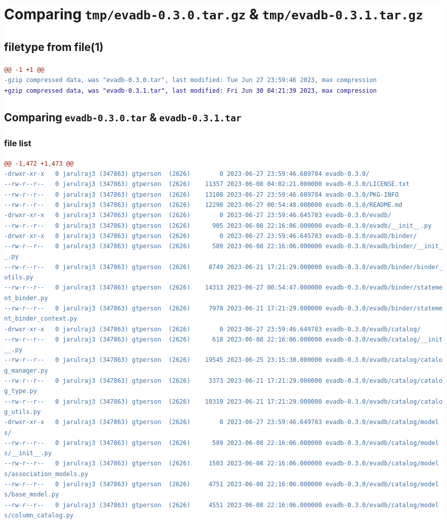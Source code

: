 # Comparing `tmp/evadb-0.3.0.tar.gz` & `tmp/evadb-0.3.1.tar.gz`

## filetype from file(1)

```diff
@@ -1 +1 @@
-gzip compressed data, was "evadb-0.3.0.tar", last modified: Tue Jun 27 23:59:46 2023, max compression
+gzip compressed data, was "evadb-0.3.1.tar", last modified: Fri Jun 30 04:21:39 2023, max compression
```

## Comparing `evadb-0.3.0.tar` & `evadb-0.3.1.tar`

### file list

```diff
@@ -1,472 +1,473 @@
-drwxr-xr-x   0 jarulraj3 (347863) gtperson  (2626)        0 2023-06-27 23:59:46.689784 evadb-0.3.0/
--rw-r--r--   0 jarulraj3 (347863) gtperson  (2626)    11357 2023-06-08 04:02:21.000000 evadb-0.3.0/LICENSE.txt
--rw-r--r--   0 jarulraj3 (347863) gtperson  (2626)    13108 2023-06-27 23:59:46.689784 evadb-0.3.0/PKG-INFO
--rw-r--r--   0 jarulraj3 (347863) gtperson  (2626)    12298 2023-06-27 00:54:48.000000 evadb-0.3.0/README.md
-drwxr-xr-x   0 jarulraj3 (347863) gtperson  (2626)        0 2023-06-27 23:59:46.645783 evadb-0.3.0/evadb/
--rw-r--r--   0 jarulraj3 (347863) gtperson  (2626)      905 2023-06-08 22:16:06.000000 evadb-0.3.0/evadb/__init__.py
-drwxr-xr-x   0 jarulraj3 (347863) gtperson  (2626)        0 2023-06-27 23:59:46.645783 evadb-0.3.0/evadb/binder/
--rw-r--r--   0 jarulraj3 (347863) gtperson  (2626)      589 2023-06-08 22:16:06.000000 evadb-0.3.0/evadb/binder/__init__.py
--rw-r--r--   0 jarulraj3 (347863) gtperson  (2626)     8749 2023-06-21 17:21:29.000000 evadb-0.3.0/evadb/binder/binder_utils.py
--rw-r--r--   0 jarulraj3 (347863) gtperson  (2626)    14313 2023-06-27 00:54:47.000000 evadb-0.3.0/evadb/binder/statement_binder.py
--rw-r--r--   0 jarulraj3 (347863) gtperson  (2626)     7978 2023-06-21 17:21:29.000000 evadb-0.3.0/evadb/binder/statement_binder_context.py
-drwxr-xr-x   0 jarulraj3 (347863) gtperson  (2626)        0 2023-06-27 23:59:46.649783 evadb-0.3.0/evadb/catalog/
--rw-r--r--   0 jarulraj3 (347863) gtperson  (2626)      618 2023-06-08 22:16:06.000000 evadb-0.3.0/evadb/catalog/__init__.py
--rw-r--r--   0 jarulraj3 (347863) gtperson  (2626)    19545 2023-06-25 23:15:30.000000 evadb-0.3.0/evadb/catalog/catalog_manager.py
--rw-r--r--   0 jarulraj3 (347863) gtperson  (2626)     3373 2023-06-21 17:21:29.000000 evadb-0.3.0/evadb/catalog/catalog_type.py
--rw-r--r--   0 jarulraj3 (347863) gtperson  (2626)    10319 2023-06-21 17:21:29.000000 evadb-0.3.0/evadb/catalog/catalog_utils.py
-drwxr-xr-x   0 jarulraj3 (347863) gtperson  (2626)        0 2023-06-27 23:59:46.649783 evadb-0.3.0/evadb/catalog/models/
--rw-r--r--   0 jarulraj3 (347863) gtperson  (2626)      589 2023-06-08 22:16:06.000000 evadb-0.3.0/evadb/catalog/models/__init__.py
--rw-r--r--   0 jarulraj3 (347863) gtperson  (2626)     1503 2023-06-08 22:16:06.000000 evadb-0.3.0/evadb/catalog/models/association_models.py
--rw-r--r--   0 jarulraj3 (347863) gtperson  (2626)     4751 2023-06-08 22:16:06.000000 evadb-0.3.0/evadb/catalog/models/base_model.py
--rw-r--r--   0 jarulraj3 (347863) gtperson  (2626)     4551 2023-06-08 22:16:06.000000 evadb-0.3.0/evadb/catalog/models/column_catalog.py
```